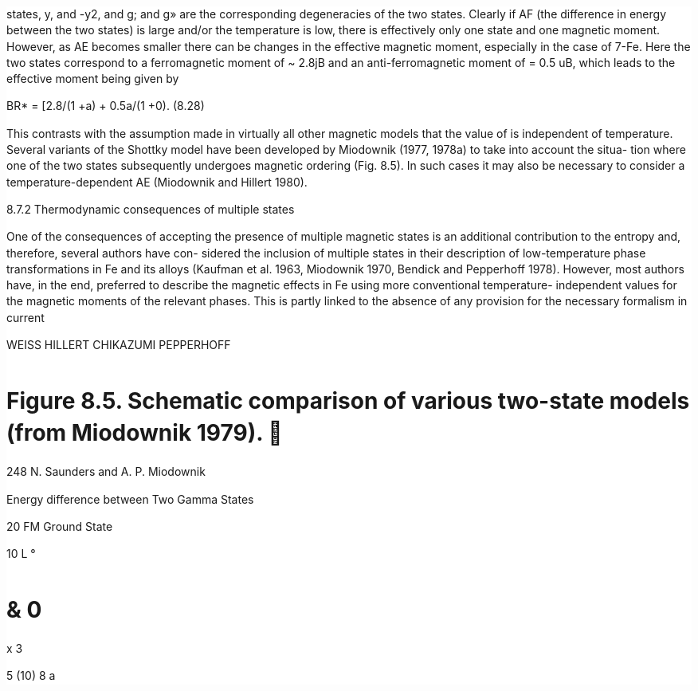 states, y, and -y2, and g; and g» are the corresponding degeneracies of the two
states. Clearly if AF (the difference in energy between the two states) is large
and/or the temperature is low, there is effectively only one state and one magnetic
moment. However, as AE becomes smaller there can be changes in the effective
magnetic moment, especially in the case of 7-Fe. Here the two states correspond to
a ferromagnetic moment of ~ 2.8jB and an anti-ferromagnetic moment of
= 0.5 uB, which leads to the effective moment being given by

BR* = [2.8/(1 +a) + 0.5a/(1 +0). (8.28)

This contrasts with the assumption made in virtually all other magnetic models that
the value of is independent of temperature. Several variants of the Shottky model
have been developed by Miodownik (1977, 1978a) to take into account the situa-
tion where one of the two states subsequently undergoes magnetic ordering (Fig.
8.5). In such cases it may also be necessary to consider a temperature-dependent
AE (Miodownik and Hillert 1980).

8.7.2 Thermodynamic consequences of multiple states

One of the consequences of accepting the presence of multiple magnetic states is an
additional contribution to the entropy and, therefore, several authors have con-
sidered the inclusion of multiple states in their description of low-temperature phase
transformations in Fe and its alloys (Kaufman et al. 1963, Miodownik 1970,
Bendick and Pepperhoff 1978). However, most authors have, in the end, preferred
to describe the magnetic effects in Fe using more conventional temperature-
independent values for the magnetic moments of the relevant phases. This is partly
linked to the absence of any provision for the necessary formalism in current

 

   

WEISS HILLERT CHIKAZUMI PEPPERHOFF

 

 

Figure 8.5. Schematic comparison of various two-state models (from Miodownik
1979).

===========
248 N. Saunders and A. P. Miodownik

Energy difference between Two Gamma States

 

20
FM Ground State

10
L
°

& 0
=
x
3

5 (10)
8
a
